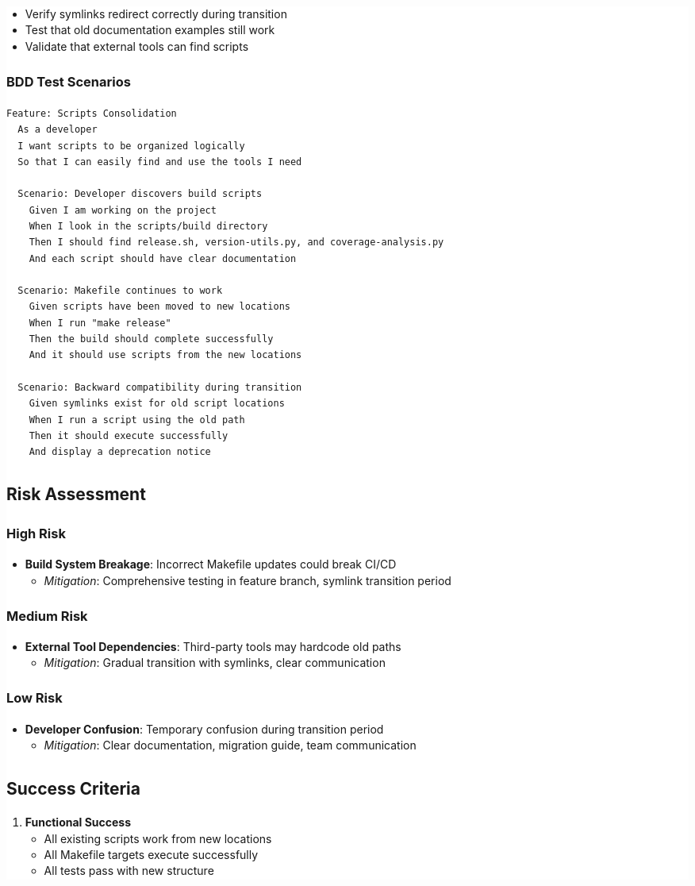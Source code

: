 - Verify symlinks redirect correctly during transition
- Test that old documentation examples still work
- Validate that external tools can find scripts

### BDD Test Scenarios

```gherkin
Feature: Scripts Consolidation
  As a developer
  I want scripts to be organized logically
  So that I can easily find and use the tools I need

  Scenario: Developer discovers build scripts
    Given I am working on the project
    When I look in the scripts/build directory
    Then I should find release.sh, version-utils.py, and coverage-analysis.py
    And each script should have clear documentation

  Scenario: Makefile continues to work
    Given scripts have been moved to new locations
    When I run "make release"
    Then the build should complete successfully
    And it should use scripts from the new locations

  Scenario: Backward compatibility during transition
    Given symlinks exist for old script locations
    When I run a script using the old path
    Then it should execute successfully
    And display a deprecation notice
```

## Risk Assessment

### High Risk

- **Build System Breakage**: Incorrect Makefile updates could break CI/CD
  - *Mitigation*: Comprehensive testing in feature branch, symlink transition period

### Medium Risk

- **External Tool Dependencies**: Third-party tools may hardcode old paths
  - *Mitigation*: Gradual transition with symlinks, clear communication

### Low Risk

- **Developer Confusion**: Temporary confusion during transition period
  - *Mitigation*: Clear documentation, migration guide, team communication

## Success Criteria

1. **Functional Success**
   - All existing scripts work from new locations
   - All Makefile targets execute successfully
   - All tests pass with new structure
